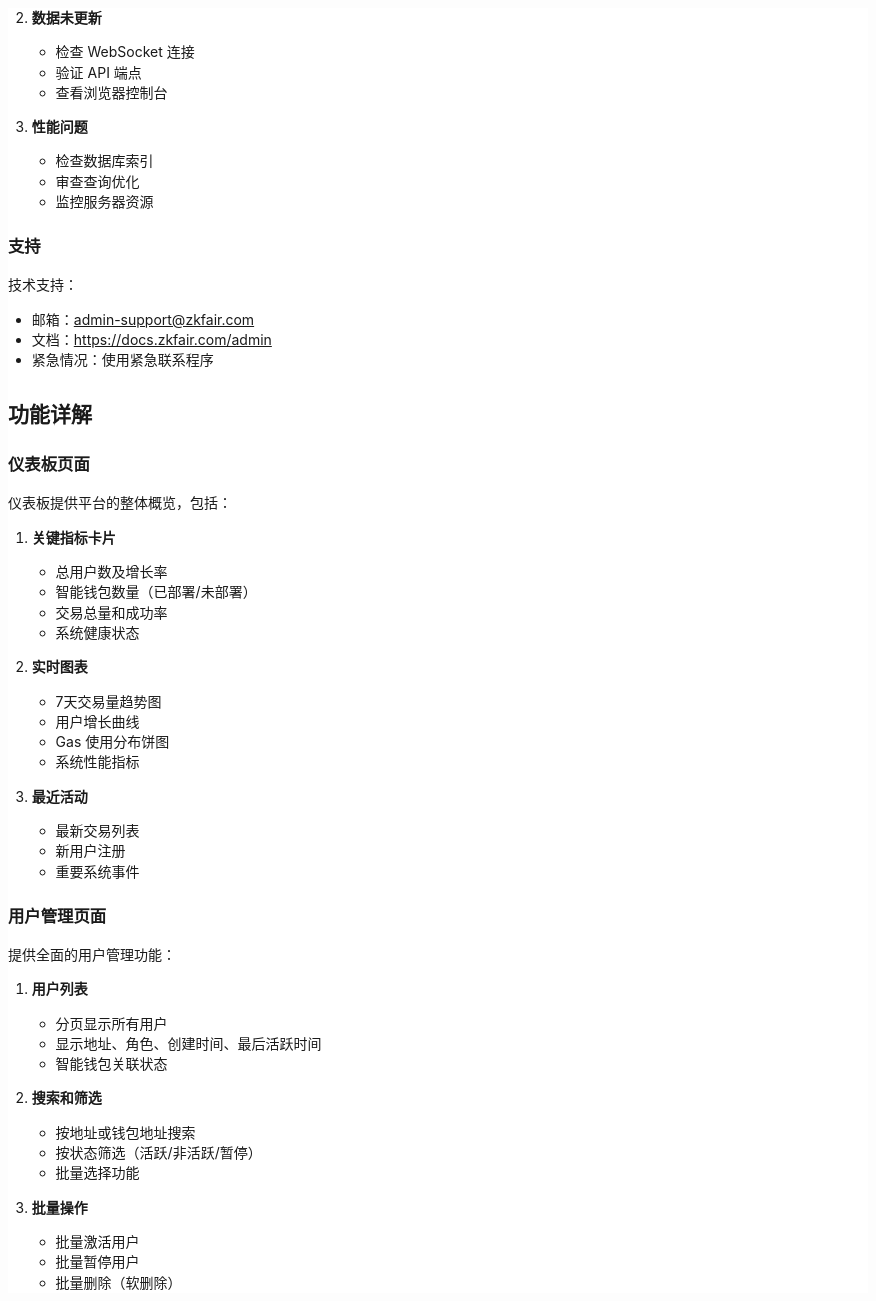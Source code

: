 2. **数据未更新**
   - 检查 WebSocket 连接
   - 验证 API 端点
   - 查看浏览器控制台

3. **性能问题**
   - 检查数据库索引
   - 审查查询优化
   - 监控服务器资源

### 支持

技术支持：
- 邮箱：admin-support@zkfair.com
- 文档：https://docs.zkfair.com/admin
- 紧急情况：使用紧急联系程序

## 功能详解

### 仪表板页面
仪表板提供平台的整体概览，包括：

1. **关键指标卡片**
   - 总用户数及增长率
   - 智能钱包数量（已部署/未部署）
   - 交易总量和成功率
   - 系统健康状态

2. **实时图表**
   - 7天交易量趋势图
   - 用户增长曲线
   - Gas 使用分布饼图
   - 系统性能指标

3. **最近活动**
   - 最新交易列表
   - 新用户注册
   - 重要系统事件

### 用户管理页面
提供全面的用户管理功能：

1. **用户列表**
   - 分页显示所有用户
   - 显示地址、角色、创建时间、最后活跃时间
   - 智能钱包关联状态

2. **搜索和筛选**
   - 按地址或钱包地址搜索
   - 按状态筛选（活跃/非活跃/暂停）
   - 批量选择功能

3. **批量操作**
   - 批量激活用户
   - 批量暂停用户
   - 批量删除（软删除）
